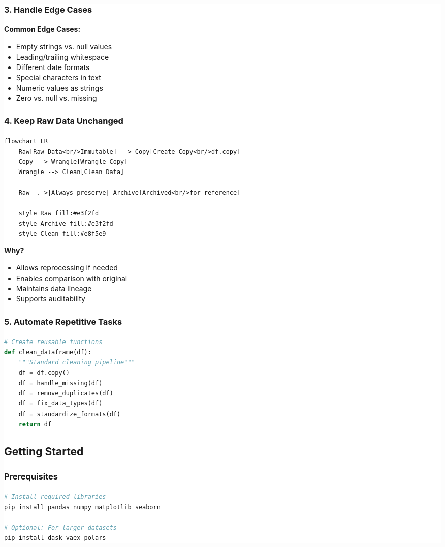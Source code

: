 ### 3. Handle Edge Cases

**Common Edge Cases:**
- Empty strings vs. null values
- Leading/trailing whitespace
- Different date formats
- Special characters in text
- Numeric values as strings
- Zero vs. null vs. missing

### 4. Keep Raw Data Unchanged

```mermaid
flowchart LR
    Raw[Raw Data<br/>Immutable] --> Copy[Create Copy<br/>df.copy]
    Copy --> Wrangle[Wrangle Copy]
    Wrangle --> Clean[Clean Data]

    Raw -.->|Always preserve| Archive[Archived<br/>for reference]

    style Raw fill:#e3f2fd
    style Archive fill:#e3f2fd
    style Clean fill:#e8f5e9
```

**Why?**
- Allows reprocessing if needed
- Enables comparison with original
- Maintains data lineage
- Supports auditability

### 5. Automate Repetitive Tasks

```python
# Create reusable functions
def clean_dataframe(df):
    """Standard cleaning pipeline"""
    df = df.copy()
    df = handle_missing(df)
    df = remove_duplicates(df)
    df = fix_data_types(df)
    df = standardize_formats(df)
    return df
```

## Getting Started

### Prerequisites

```bash
# Install required libraries
pip install pandas numpy matplotlib seaborn

# Optional: For larger datasets
pip install dask vaex polars
```
